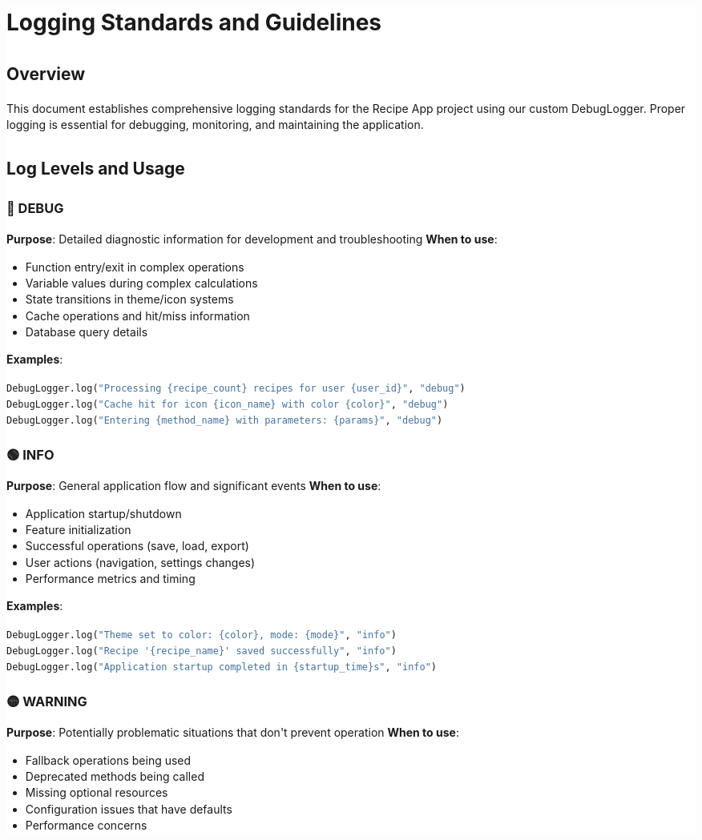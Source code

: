 # Logging Standards and Guidelines

## Overview

This document establishes comprehensive logging standards for the Recipe App project using our custom DebugLogger. Proper logging is essential for debugging, monitoring, and maintaining the application.

## Log Levels and Usage

### 🔵 DEBUG
**Purpose**: Detailed diagnostic information for development and troubleshooting
**When to use**:
- Function entry/exit in complex operations
- Variable values during complex calculations
- State transitions in theme/icon systems
- Cache operations and hit/miss information
- Database query details

**Examples**:
```python
DebugLogger.log("Processing {recipe_count} recipes for user {user_id}", "debug")
DebugLogger.log("Cache hit for icon {icon_name} with color {color}", "debug")
DebugLogger.log("Entering {method_name} with parameters: {params}", "debug")
```

### 🟢 INFO
**Purpose**: General application flow and significant events
**When to use**:
- Application startup/shutdown
- Feature initialization
- Successful operations (save, load, export)
- User actions (navigation, settings changes)
- Performance metrics and timing

**Examples**:
```python
DebugLogger.log("Theme set to color: {color}, mode: {mode}", "info")
DebugLogger.log("Recipe '{recipe_name}' saved successfully", "info")
DebugLogger.log("Application startup completed in {startup_time}s", "info")
```

### 🟡 WARNING
**Purpose**: Potentially problematic situations that don't prevent operation
**When to use**:
- Fallback operations being used
- Deprecated methods being called
- Missing optional resources
- Configuration issues that have defaults
- Performance concerns
